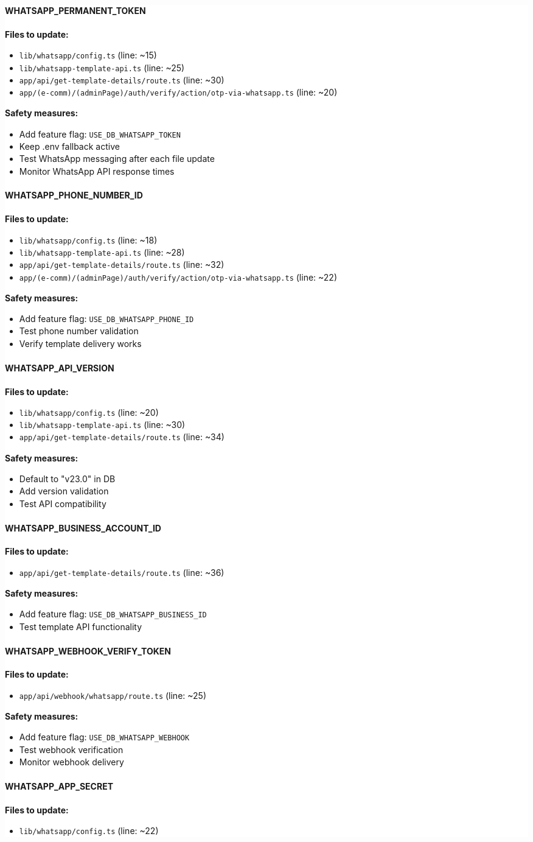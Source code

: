 #### **WHATSAPP_PERMANENT_TOKEN**
**Files to update:**
- `lib/whatsapp/config.ts` (line: ~15)
- `lib/whatsapp-template-api.ts` (line: ~25)
- `app/api/get-template-details/route.ts` (line: ~30)
- `app/(e-comm)/(adminPage)/auth/verify/action/otp-via-whatsapp.ts` (line: ~20)

**Safety measures:**
- Add feature flag: `USE_DB_WHATSAPP_TOKEN`
- Keep .env fallback active
- Test WhatsApp messaging after each file update
- Monitor WhatsApp API response times

#### **WHATSAPP_PHONE_NUMBER_ID**
**Files to update:**
- `lib/whatsapp/config.ts` (line: ~18)
- `lib/whatsapp-template-api.ts` (line: ~28)
- `app/api/get-template-details/route.ts` (line: ~32)
- `app/(e-comm)/(adminPage)/auth/verify/action/otp-via-whatsapp.ts` (line: ~22)

**Safety measures:**
- Add feature flag: `USE_DB_WHATSAPP_PHONE_ID`
- Test phone number validation
- Verify template delivery works

#### **WHATSAPP_API_VERSION**
**Files to update:**
- `lib/whatsapp/config.ts` (line: ~20)
- `lib/whatsapp-template-api.ts` (line: ~30)
- `app/api/get-template-details/route.ts` (line: ~34)

**Safety measures:**
- Default to "v23.0" in DB
- Add version validation
- Test API compatibility

#### **WHATSAPP_BUSINESS_ACCOUNT_ID**
**Files to update:**
- `app/api/get-template-details/route.ts` (line: ~36)

**Safety measures:**
- Add feature flag: `USE_DB_WHATSAPP_BUSINESS_ID`
- Test template API functionality

#### **WHATSAPP_WEBHOOK_VERIFY_TOKEN**
**Files to update:**
- `app/api/webhook/whatsapp/route.ts` (line: ~25)

**Safety measures:**
- Add feature flag: `USE_DB_WHATSAPP_WEBHOOK`
- Test webhook verification
- Monitor webhook delivery

#### **WHATSAPP_APP_SECRET**
**Files to update:**
- `lib/whatsapp/config.ts` (line: ~22)
